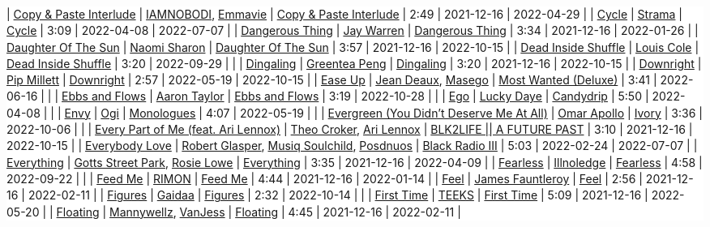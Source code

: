 | [Copy & Paste Interlude](https://open.spotify.com/track/4Pq1hdbm1GrjBeh46BqFjO) | [IAMNOBODI](https://open.spotify.com/artist/2DLlb2Se6eF0mMTYffyAcn), [Emmavie](https://open.spotify.com/artist/30SZetOBMEael27tboxz7f) | [Copy & Paste Interlude](https://open.spotify.com/album/40WuuDpNMKy5GB2CUQO2Xx) | 2:49 | 2021-12-16 | 2022-04-29 |
| [Cycle](https://open.spotify.com/track/56Uah45lBpN5CcUtksDv8o) | [Strama](https://open.spotify.com/artist/09PM8Vw3f7uJySKt1KZLk0) | [Cycle](https://open.spotify.com/album/35bEP7iJX3JJhRdG5jWuvT) | 3:09 | 2022-04-08 | 2022-07-07 |
| [Dangerous Thing](https://open.spotify.com/track/2GoLjbOvkBlKxLXLiA4Vst) | [Jay Warren](https://open.spotify.com/artist/692sqZdmqkQjdCk87QECpd) | [Dangerous Thing](https://open.spotify.com/album/1OajkNiDeH1jVZV6lOYwOI) | 3:34 | 2021-12-16 | 2022-01-26 |
| [Daughter Of The Sun](https://open.spotify.com/track/07x5IGHde3C9DdVGojqG5B) | [Naomi Sharon](https://open.spotify.com/artist/27WVFBOddxovimxMmBN4fb) | [Daughter Of The Sun](https://open.spotify.com/album/2vyy1M855VK7gP1yQF6AbS) | 3:57 | 2021-12-16 | 2022-10-15 |
| [Dead Inside Shuffle](https://open.spotify.com/track/4imq60KskF2cm4WpYbwk9V) | [Louis Cole](https://open.spotify.com/artist/6uIst176jhzooPMetg2rtH) | [Dead Inside Shuffle](https://open.spotify.com/album/6EWu0oVvV2cGBbF1KUUlk6) | 3:20 | 2022-09-29 |  |
| [Dingaling](https://open.spotify.com/track/1upqTfjNfblLHKqasQAPc0) | [Greentea Peng](https://open.spotify.com/artist/5z9wLR0RGBcWMXr4fCZW0K) | [Dingaling](https://open.spotify.com/album/5aMRGlhrRsaVUIL25FRYsJ) | 3:20 | 2021-12-16 | 2022-10-15 |
| [Downright](https://open.spotify.com/track/030k1bb2qwKTsBxPskfkB1) | [Pip Millett](https://open.spotify.com/artist/1QfEfvB62EEl4upf2ANKkR) | [Downright](https://open.spotify.com/album/5avhqr0GessrsdBSr82FIE) | 2:57 | 2022-05-19 | 2022-10-15 |
| [Ease Up](https://open.spotify.com/track/4ykxlLzlR2B7OhpkPBMhUW) | [Jean Deaux](https://open.spotify.com/artist/4JqpJeNOhP6bAkolNMLwFg), [Masego](https://open.spotify.com/artist/3ycxRkcZ67ALN3GQJ57Vig) | [Most Wanted \(Deluxe\)](https://open.spotify.com/album/46fxxm1oHMPzR51GElXrAt) | 3:41 | 2022-06-16 |  |
| [Ebbs and Flows](https://open.spotify.com/track/7fv831b61zLwfA1d6Vp17f) | [Aaron Taylor](https://open.spotify.com/artist/1evO4fwLsEkkPGq32dCix7) | [Ebbs and Flows](https://open.spotify.com/album/6ymZzUwgOwGaevvamG568v) | 3:19 | 2022-10-28 |  |
| [Ego](https://open.spotify.com/track/7uB6KGAyiz2fNmsYY2NdsX) | [Lucky Daye](https://open.spotify.com/artist/5Vuvs6Py2JRU7WiFDVsI7J) | [Candydrip](https://open.spotify.com/album/6eiCnBFhY8yvhLjZzjIsxQ) | 5:50 | 2022-04-08 |  |
| [Envy](https://open.spotify.com/track/5SusLOd5pOU6akwkkODXf5) | [Ogi](https://open.spotify.com/artist/60nDKjd690Luygtd3Fm0Cu) | [Monologues](https://open.spotify.com/album/6DCJRFuE8JFtrOdSKSweaE) | 4:07 | 2022-05-19 |  |
| [Evergreen \(You Didn’t Deserve Me At All\)](https://open.spotify.com/track/2TktkzfozZifbQhXjT6I33) | [Omar Apollo](https://open.spotify.com/artist/5FxD8fkQZ6KcsSYupDVoSO) | [Ivory](https://open.spotify.com/album/5z7TD11Qh81Gbf52hd5zAv) | 3:36 | 2022-10-06 |  |
| [Every Part of Me \(feat\. Ari Lennox\)](https://open.spotify.com/track/3fo5i7RCEyLycp8dsn7Pa1) | [Theo Croker](https://open.spotify.com/artist/7iUF39q93Xixo33E6IvNYm), [Ari Lennox](https://open.spotify.com/artist/1vaQ6v3pOFxAIrFoPrAcom) | [BLK2LIFE \|\| A FUTURE PAST](https://open.spotify.com/album/5ULA4LSxoFzpCPERRiNuRT) | 3:10 | 2021-12-16 | 2022-10-15 |
| [Everybody Love](https://open.spotify.com/track/6iVl0KVT87kMRqYxAMstSN) | [Robert Glasper](https://open.spotify.com/artist/5cM1PvItlR21WUyBnsdMcn), [Musiq Soulchild](https://open.spotify.com/artist/3UVRliakQfa1pMWIsNuiZ8), [Posdnuos](https://open.spotify.com/artist/4OydvmAsJa7r6W8Q0xwkI7) | [Black Radio III](https://open.spotify.com/album/54TcbHrolA5VaPXZNKx4du) | 5:03 | 2022-02-24 | 2022-07-07 |
| [Everything](https://open.spotify.com/track/3ELZG2YLGrwCVesooFyF4e) | [Gotts Street Park](https://open.spotify.com/artist/2hwy5DELim1AxB1sHPqn4y), [Rosie Lowe](https://open.spotify.com/artist/3xGUleMP0VqmYNXcGBNhnI) | [Everything](https://open.spotify.com/album/7H2TlAwM0GMWeZbT3XGI0F) | 3:35 | 2021-12-16 | 2022-04-09 |
| [Fearless](https://open.spotify.com/track/4gwDxpAtGNezq7u3BXdMmS) | [Illnoledge](https://open.spotify.com/artist/6fm0ZSzd0zHjXjjLuEDXX5) | [Fearless](https://open.spotify.com/album/6F62edIK4IsvQ2k0ttPCC4) | 4:58 | 2022-09-22 |  |
| [Feed Me](https://open.spotify.com/track/4JyAJvr8cW8vxTHKPwOOzp) | [RIMON](https://open.spotify.com/artist/4DtUsfaVQBhypuwYmobdSm) | [Feed Me](https://open.spotify.com/album/40tpL2GBMdwq19s9XVeqxl) | 4:44 | 2021-12-16 | 2022-01-14 |
| [Feel](https://open.spotify.com/track/3iJf0dg0PGISj0ied0T0g0) | [James Fauntleroy](https://open.spotify.com/artist/5ooSG9S0glqP5ZrqqaHBvT) | [Feel](https://open.spotify.com/album/5oimSytgAUa5GF6pZRnzYD) | 2:56 | 2021-12-16 | 2022-02-11 |
| [Figures](https://open.spotify.com/track/7zEeY9dw8wpTrxn4Ll26bu) | [Gaidaa](https://open.spotify.com/artist/5aLDWFw5qUmTWnEuevuhYG) | [Figures](https://open.spotify.com/album/7EsBZPtz7JAFwEhhpuE65q) | 2:32 | 2022-10-14 |  |
| [First Time](https://open.spotify.com/track/5opWaIeDfBClUVlde1kvO4) | [TEEKS](https://open.spotify.com/artist/4ofg0wyo4TjuNtWQ5XxZhJ) | [First Time](https://open.spotify.com/album/48nORViECETPn7P9c8opIT) | 5:09 | 2021-12-16 | 2022-05-20 |
| [Floating](https://open.spotify.com/track/6BSewgCeSs7mVkAxafwMeg) | [Mannywellz](https://open.spotify.com/artist/3fP3g1UvspOUHoeT4QUoLL), [VanJess](https://open.spotify.com/artist/0Ek89uaJyo6NfWK22awFvI) | [Floating](https://open.spotify.com/album/6phIq0tqUmvbvMZhAc3W3o) | 4:45 | 2021-12-16 | 2022-02-11 |